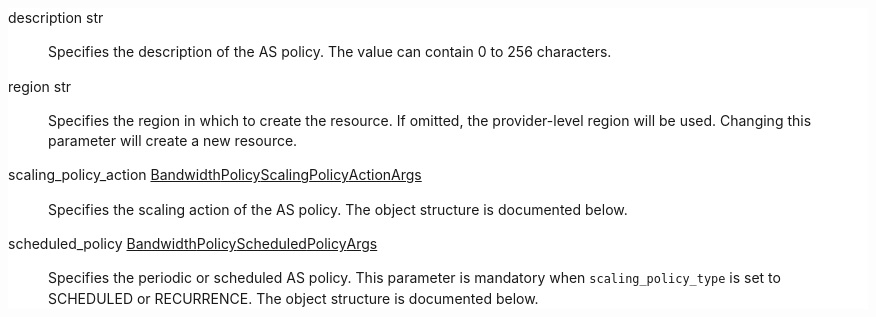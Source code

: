 </dd><dt class="property-optional"
            title="Optional">
        <span id="description_python">
<a data-swiftype-name="resource-property" data-swiftype-type="text" href="#description_python" style="color: inherit; text-decoration: inherit;">description</a>
</span>
        <span class="property-indicator"></span>
        <span class="property-type">str</span>
    </dt>
    <dd><p>Specifies the description of the AS policy.
The value can contain 0 to 256 characters.</p>
</dd><dt class="property-optional property-replacement"
            title="Optional">
        <span id="region_python">
<a data-swiftype-name="resource-property" data-swiftype-type="text" href="#region_python" style="color: inherit; text-decoration: inherit;">region</a>
</span>
        <span class="property-indicator"></span>
        <span class="property-type">str</span>
    </dt>
    <dd><p>Specifies the region in which to create the resource.
If omitted, the provider-level region will be used. Changing this parameter will create a new resource.</p>
</dd><dt class="property-optional"
            title="Optional">
        <span id="scaling_policy_action_python">
<a data-swiftype-name="resource-property" data-swiftype-type="text" href="#scaling_policy_action_python" style="color: inherit; text-decoration: inherit;">scaling_<wbr>policy_<wbr>action</a>
</span>
        <span class="property-indicator"></span>
        <span class="property-type"><a href="#bandwidthpolicyscalingpolicyaction">Bandwidth<wbr>Policy<wbr>Scaling<wbr>Policy<wbr>Action<wbr>Args</a></span>
    </dt>
    <dd><p>Specifies the scaling action of the AS policy.
The object structure is documented below.</p>
</dd><dt class="property-optional"
            title="Optional">
        <span id="scheduled_policy_python">
<a data-swiftype-name="resource-property" data-swiftype-type="text" href="#scheduled_policy_python" style="color: inherit; text-decoration: inherit;">scheduled_<wbr>policy</a>
</span>
        <span class="property-indicator"></span>
        <span class="property-type"><a href="#bandwidthpolicyscheduledpolicy">Bandwidth<wbr>Policy<wbr>Scheduled<wbr>Policy<wbr>Args</a></span>
    </dt>
    <dd><p>Specifies the periodic or scheduled AS policy.
This parameter is mandatory when <code>scaling_policy_type</code> is set to SCHEDULED or RECURRENCE.
The object structure is documented below.</p>
</dd></dl>
</pulumi-choosable>
</div>
